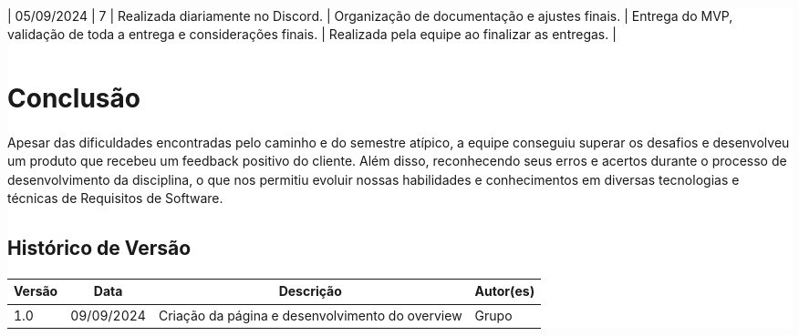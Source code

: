 | 05/09/2024  | 7      | Realizada diariamente no Discord.                                     | Organização de documentação e ajustes finais.                                                                                | Entrega do MVP, validação de toda a entrega e considerações finais.                                                        | Realizada pela equipe ao finalizar as entregas.               |


# Conclusão
Apesar das dificuldades encontradas pelo caminho e do semestre atípico, a equipe conseguiu superar os desafios e desenvolveu um produto que recebeu um feedback positivo do cliente. Além disso, reconhecendo seus erros e acertos durante o processo de desenvolvimento da disciplina, o que nos permitiu evoluir nossas habilidades e conhecimentos em diversas tecnologias e técnicas de Requisitos de Software.


## Histórico de Versão

| Versão | Data       | Descrição                                                         | Autor(es)       |
|--------|------------|-------------------------------------------------------------------|-----------------|
| 1.0    | 09/09/2024 | Criação da página e desenvolvimento do overview |Grupo   |



